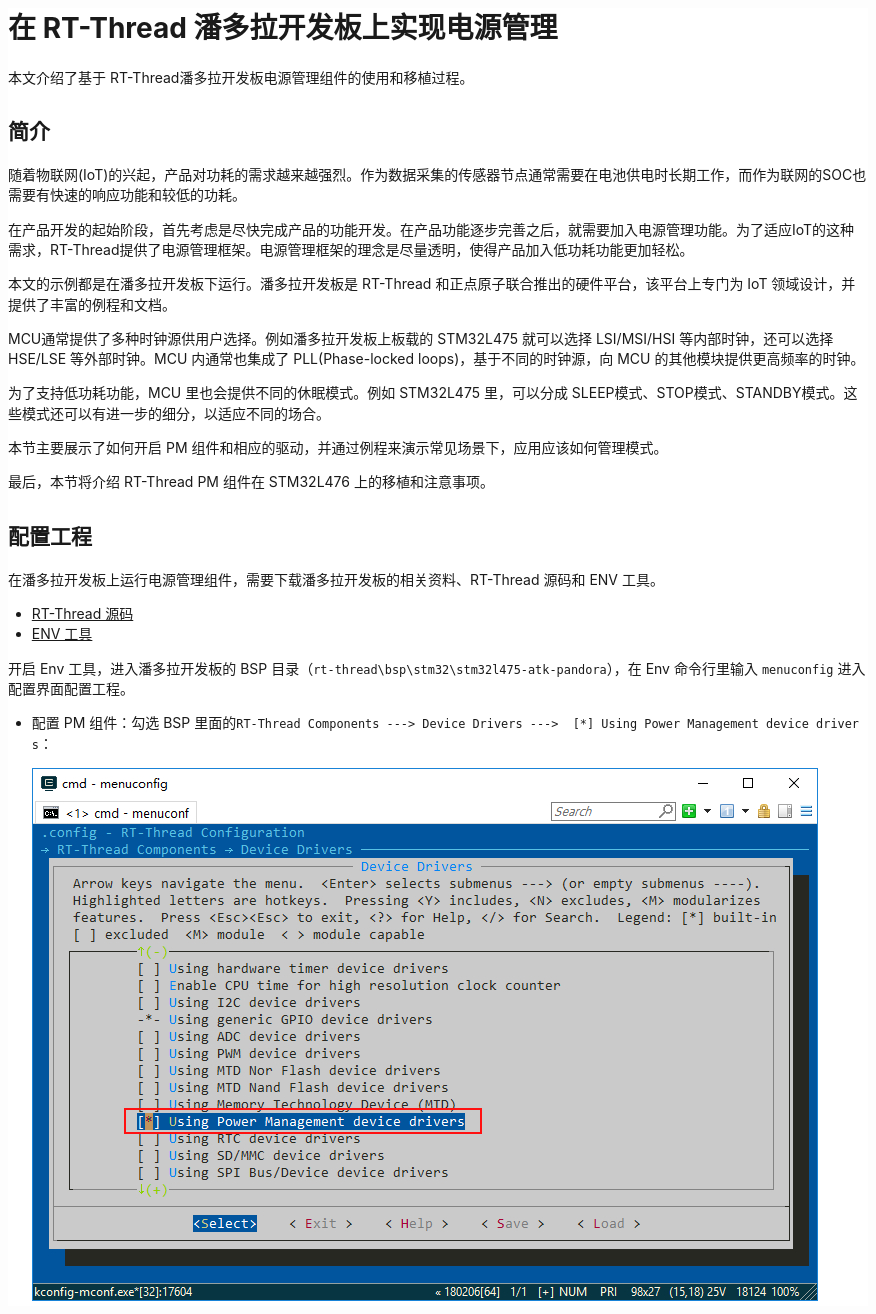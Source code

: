 # 在 RT-Thread 潘多拉开发板上实现电源管理

本文介绍了基于 RT-Thread潘多拉开发板电源管理组件的使用和移植过程。

## 简介

随着物联网(IoT)的兴起，产品对功耗的需求越来越强烈。作为数据采集的传感器节点通常需要在电池供电时长期工作，而作为联网的SOC也需要有快速的响应功能和较低的功耗。

在产品开发的起始阶段，首先考虑是尽快完成产品的功能开发。在产品功能逐步完善之后，就需要加入电源管理功能。为了适应IoT的这种需求，RT-Thread提供了电源管理框架。电源管理框架的理念是尽量透明，使得产品加入低功耗功能更加轻松。

本文的示例都是在潘多拉开发板下运行。潘多拉开发板是 RT-Thread 和正点原子联合推出的硬件平台，该平台上专门为 IoT 领域设计，并提供了丰富的例程和文档。

MCU通常提供了多种时钟源供用户选择。例如潘多拉开发板上板载的 STM32L475 就可以选择 LSI/MSI/HSI 等内部时钟，还可以选择 HSE/LSE 等外部时钟。MCU 内通常也集成了 PLL(Phase-locked loops)，基于不同的时钟源，向 MCU 的其他模块提供更高频率的时钟。

为了支持低功耗功能，MCU 里也会提供不同的休眠模式。例如 STM32L475 里，可以分成 SLEEP模式、STOP模式、STANDBY模式。这些模式还可以有进一步的细分，以适应不同的场合。

本节主要展示了如何开启 PM 组件和相应的驱动，并通过例程来演示常见场景下，应用应该如何管理模式。

最后，本节将介绍 RT-Thread PM 组件在 STM32L476 上的移植和注意事项。

## 配置工程

在潘多拉开发板上运行电源管理组件，需要下载潘多拉开发板的相关资料、RT-Thread 源码和 ENV 工具。

* [RT-Thread 源码](https://github.com/RT-Thread/rt-thread)
* [ENV 工具](https://www.rt-thread.org/download.html)

开启 Env 工具，进入潘多拉开发板的 BSP 目录（`rt-thread\bsp\stm32\stm32l475-atk-pandora`），在 Env 命令行里输入 `menuconfig` 进入配置界面配置工程。

- 配置 PM 组件：勾选 BSP 里面的`RT-Thread Components ---> Device Drivers --->  [*] Using Power Management device drivers`：

  ![配置组件](figures/menuocnfig0.jpg)
